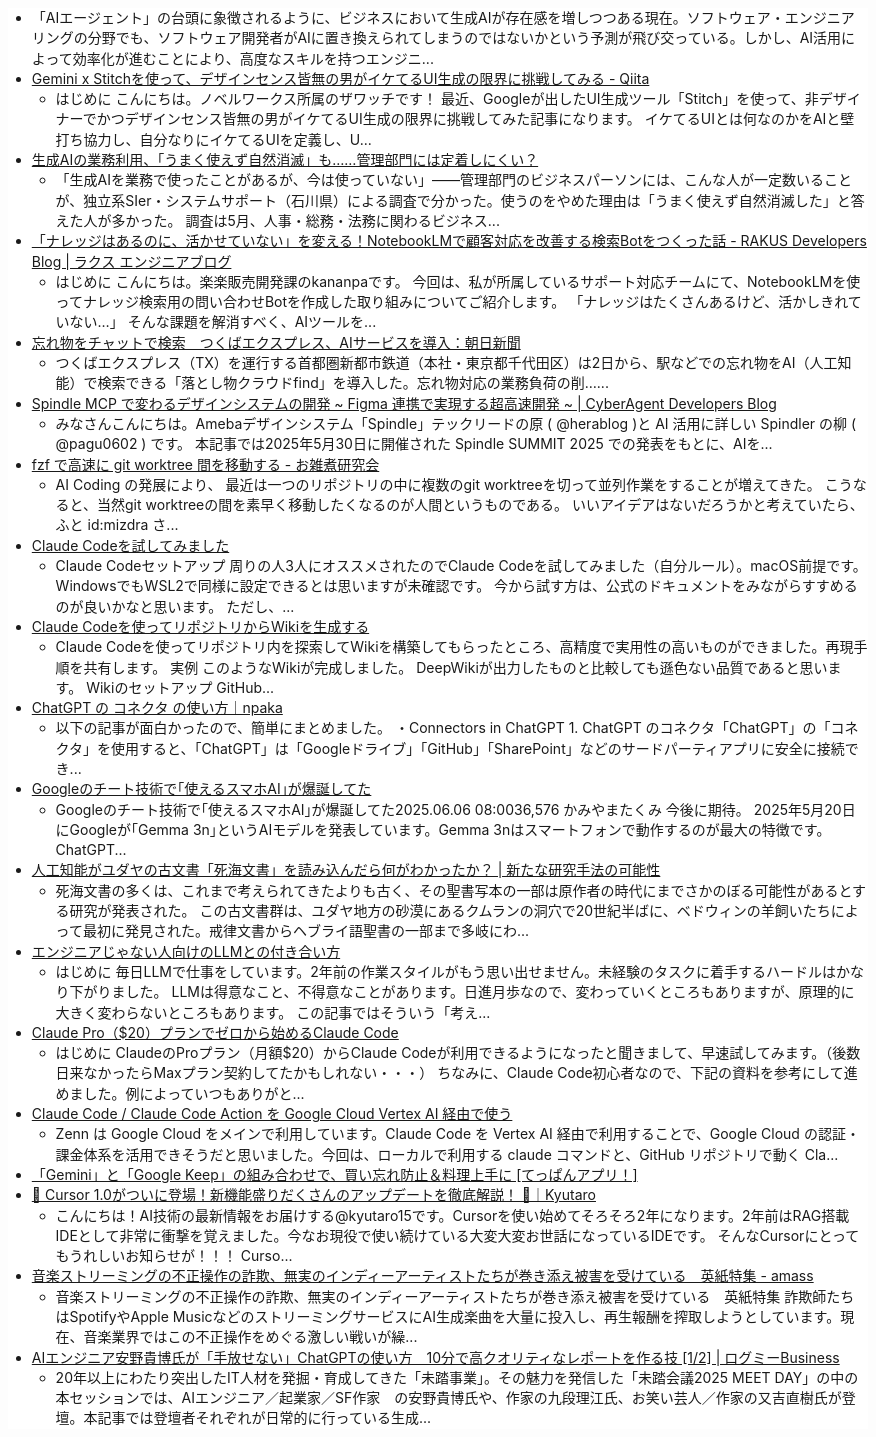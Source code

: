   - 「AIエージェント」の台頭に象徴されるように、ビジネスにおいて生成AIが存在感を増しつつある現在。ソフトウェア・エンジニアリングの分野でも、ソフトウェア開発者がAIに置き換えられてしまうのではないかという予測が飛び交っている。しかし、AI活用によって効率化が進むことにより、高度なスキルを持つエンジニ...
- [Gemini x Stitchを使って、デザインセンス皆無の男がイケてるUI生成の限界に挑戦してみる - Qiita](https://qiita.com/zawatti/items/aa761adbb4829c0f89d4)
  - はじめに こんにちは。ノベルワークス所属のザワッチです！ 最近、Googleが出したUI生成ツール「Stitch」を使って、非デザイナーでかつデザインセンス皆無の男がイケてるUI生成の限界に挑戦してみた記事になります。 イケてるUIとは何なのかをAIと壁打ち協力し、自分なりにイケてるUIを定義し、U...
- [生成AIの業務利用、「うまく使えず自然消滅」も……管理部門には定着しにくい？](https://www.itmedia.co.jp/aiplus/articles/2506/06/news080.html)
  - 「生成AIを業務で使ったことがあるが、今は使っていない」――管理部門のビジネスパーソンには、こんな人が一定数いることが、独立系SIer・システムサポート（石川県）による調査で分かった。使うのをやめた理由は「うまく使えず自然消滅した」と答えた人が多かった。 調査は5月、人事・総務・法務に関わるビジネス...
- [「ナレッジはあるのに、活かせていない」を変える！NotebookLMで顧客対応を改善する検索Botをつくった話 - RAKUS Developers Blog | ラクス エンジニアブログ](https://tech-blog.rakus.co.jp/entry/20250606/notebooklm-bot)
  - はじめに こんにちは。楽楽販売開発課のkananpaです。 今回は、私が所属しているサポート対応チームにて、NotebookLMを使ってナレッジ検索用の問い合わせBotを作成した取り組みについてご紹介します。 「ナレッジはたくさんあるけど、活かしきれていない…」 そんな課題を解消すべく、AIツールを...
- [忘れ物をチャットで検索　つくばエクスプレス、AIサービスを導入：朝日新聞](https://www.asahi.com/articles/AST65427LT65UJHB001M.html)
  - つくばエクスプレス（TX）を運行する首都圏新都市鉄道（本社・東京都千代田区）は2日から、駅などでの忘れ物をAI（人工知能）で検索できる「落とし物クラウドfind」を導入した。忘れ物対応の業務負荷の削…...
- [Spindle MCP で変わるデザインシステムの開発 ~ Figma 連携で実現する超高速開発 ~ | CyberAgent Developers Blog](https://developers.cyberagent.co.jp/blog/archives/56844/)
  - みなさんこんにちは。Amebaデザインシステム「Spindle」テックリードの原 ( @herablog )と AI 活用に詳しい Spindler の柳 ( @pagu0602 ) です。 本記事では2025年5月30日に開催された Spindle SUMMIT 2025 での発表をもとに、AIを...
- [fzf で高速に git worktree 間を移動する - お雑煮研究会](https://sushichan044.hateblo.jp/entry/2025/06/06/003325)
  - AI Coding の発展により、 最近は一つのリポジトリの中に複数のgit worktreeを切って並列作業をすることが増えてきた。 こうなると、当然git worktreeの間を素早く移動したくなるのが人間というものである。 いいアイデアはないだろうかと考えていたら、ふと id:mizdra さ...
- [Claude Codeを試してみました](https://zenn.dev/karaage0703/articles/6699045b3cec5c)
  - Claude Codeセットアップ 周りの人3人にオススメされたのでClaude Codeを試してみました（自分ルール）。macOS前提です。WindowsでもWSL2で同様に設定できるとは思いますが未確認です。 今から試す方は、公式のドキュメントをみながらすすめるのが良いかなと思います。 ただし、...
- [Claude Codeを使ってリポジトリからWikiを生成する](https://zenn.dev/aktriver/articles/2025-06-claude-code-github-wiki)
  - Claude Codeを使ってリポジトリ内を探索してWikiを構築してもらったところ、高精度で実用性の高いものができました。再現手順を共有します。 実例 このようなWikiが完成しました。 DeepWikiが出力したものと比較しても遜色ない品質であると思います。 Wikiのセットアップ GitHub...
- [ChatGPT の コネクタ の使い方｜npaka](https://note.com/npaka/n/n93d81d3fba9a)
  - 以下の記事が面白かったので、簡単にまとめました。 ・Connectors in ChatGPT 1. ChatGPT のコネクタ「ChatGPT」の「コネクタ」を使用すると、「ChatGPT」は「Googleドライブ」「GitHub」「SharePoint」などのサードパーティアプリに安全に接続でき...
- [Googleのチート技術で｢使えるスマホAI｣が爆誕してた](https://www.gizmodo.jp/2025/06/google_gemma_3n_handson.html)
  - Googleのチート技術で｢使えるスマホAI｣が爆誕してた2025.06.06 08:0036,576 かみやまたくみ 今後に期待。 2025年5月20日にGoogleが｢Gemma 3n｣というAIモデルを発表しています。Gemma 3nはスマートフォンで動作するのが最大の特徴です。ChatGPT...
- [人工知能がユダヤの古文書「死海文書」を読み込んだら何がわかったか？ | 新たな研究手法の可能性](https://courrier.jp/news/archives/403211/)
  - 死海文書の多くは、これまで考えられてきたよりも古く、その聖書写本の一部は原作者の時代にまでさかのぼる可能性があるとする研究が発表された。 この古文書群は、ユダヤ地方の砂漠にあるクムランの洞穴で20世紀半ばに、ベドウィンの羊飼いたちによって最初に発見された。戒律文書からヘブライ語聖書の一部まで多岐にわ...
- [エンジニアじゃない人向けのLLMとの付き合い方](https://zenn.dev/ncdc/articles/non-engineer-llm-guide)
  - はじめに 毎日LLMで仕事をしています。2年前の作業スタイルがもう思い出せません。未経験のタスクに着手するハードルはかなり下がりました。 LLMは得意なこと、不得意なことがあります。日進月歩なので、変わっていくところもありますが、原理的に大きく変わらないところもあります。 この記事ではそういう「考え...
- [Claude Pro（$20）プランでゼロから始めるClaude Code](https://zenn.dev/asap/articles/700168965fdb7b)
  - はじめに ClaudeのProプラン（月額$20）からClaude Codeが利用できるようになったと聞きまして、早速試してみます。（後数日来なかったらMaxプラン契約してたかもしれない・・・） ちなみに、Claude Code初心者なので、下記の資料を参考にして進めました。例によっていつもありがと...
- [Claude Code / Claude Code Action を Google Cloud Vertex AI 経由で使う](https://zenn.dev/team_zenn/articles/claude-code-vertex-ai)
  - Zenn は Google Cloud をメインで利用しています。Claude Code を Vertex AI 経由で利用することで、Google Cloud の認証・課金体系を活用できそうだと思いました。今回は、ローカルで利用する claude コマンドと、GitHub リポジトリで動く Cla...
- [「Gemini」と「Google Keep」の組み合わせで、買い忘れ防止＆料理上手に [てっぱんアプリ！]](https://k-tai.watch.impress.co.jp/docs/column/teppan/2019529.html)
- [🎉 Cursor 1.0がついに登場！新機能盛りだくさんのアップデートを徹底解説！ 🎉｜Kyutaro](https://note.com/kyutaro15/n/n4482c1bebc76)
  - こんにちは！AI技術の最新情報をお届けする@kyutaro15です。Cursorを使い始めてそろそろ2年になります。2年前はRAG搭載IDEとして非常に衝撃を覚えました。今なお現役で使い続けている大変大変お世話になっているIDEです。 そんなCursorにとってもうれしいお知らせが！！！ Curso...
- [音楽ストリーミングの不正操作の詐欺、無実のインディーアーティストたちが巻き添え被害を受けている　英紙特集 - amass](https://amass.jp/183003/)
  - 音楽ストリーミングの不正操作の詐欺、無実のインディーアーティストたちが巻き添え被害を受けている　英紙特集 詐欺師たちはSpotifyやApple MusicなどのストリーミングサービスにAI生成楽曲を大量に投入し、再生報酬を搾取しようとしています。現在、音楽業界ではこの不正操作をめぐる激しい戦いが繰...
- [AIエンジニア安野貴博氏が「手放せない」ChatGPTの使い方　10分で高クオリティなレポートを作る技 [1/2] | ログミーBusiness](https://logmi.jp/main/technology/331829)
  - 20年以上にわたり突出したIT人材を発掘・育成してきた「未踏事業」。その魅力を発信した「未踏会議2025 MEET DAY」の中の本セッションでは、AIエンジニア／起業家／SF作家　の安野貴博氏や、作家の九段理江氏、お笑い芸人／作家の又吉直樹氏が登壇。本記事では登壇者それぞれが日常的に行っている生成...
